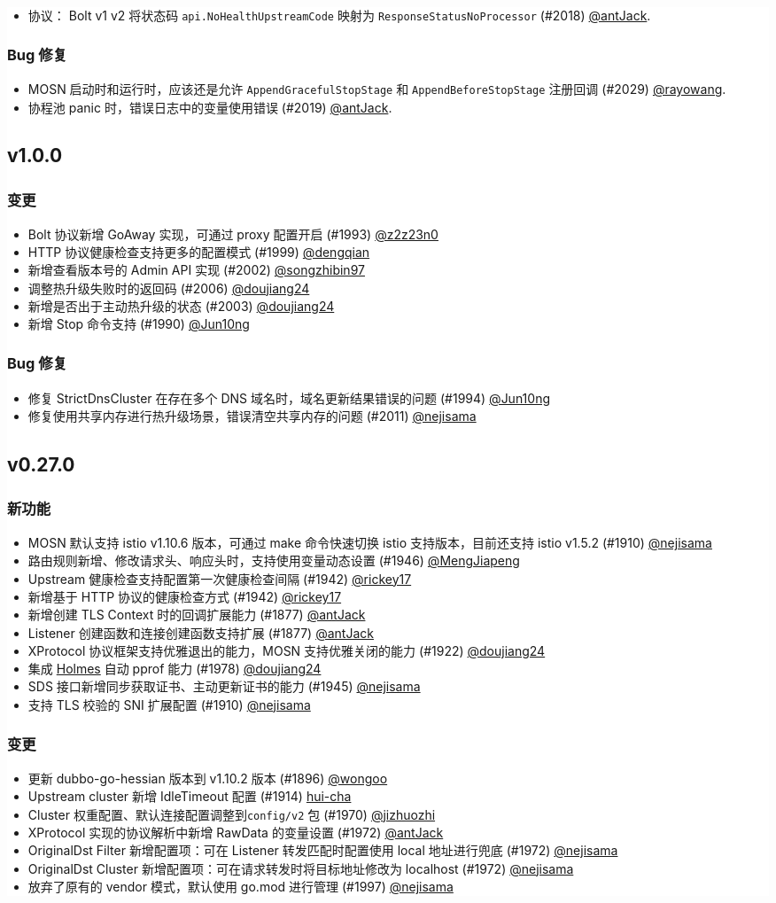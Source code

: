 - 协议： Bolt v1 v2 将状态码 `api.NoHealthUpstreamCode` 映射为 `ResponseStatusNoProcessor` (#2018) [@antJack](https://github.com/antJack).

### Bug 修复

- MOSN 启动时和运行时，应该还是允许 `AppendGracefulStopStage` 和 `AppendBeforeStopStage` 注册回调 (#2029) [@rayowang](https://github.com/rayowang).
- 协程池 panic 时，错误日志中的变量使用错误 (#2019) [@antJack](https://github.com/antJack).

## v1.0.0

### 变更

- Bolt 协议新增 GoAway 实现，可通过 proxy 配置开启 (#1993) [@z2z23n0](https://github.com/z2z23n0)
- HTTP 协议健康检查支持更多的配置模式 (#1999) [@dengqian](https://github.com/dengqian)
- 新增查看版本号的 Admin API 实现 (#2002) [@songzhibin97](https://github.com/songzhibin97)
- 调整热升级失败时的返回码 (#2006) [@doujiang24](https://github.com/doujiang24)
- 新增是否出于主动热升级的状态 (#2003) [@doujiang24](https://github.com/doujiang24)
- 新增 Stop 命令支持 (#1990) [@Jun10ng](https://github.com/Jun10ng)

### Bug 修复

- 修复 StrictDnsCluster 在存在多个 DNS 域名时，域名更新结果错误的问题 (#1994) [@Jun10ng](https://github.com/Jun10ng)
- 修复使用共享内存进行热升级场景，错误清空共享内存的问题 (#2011) [@nejisama](https://github.com/nejisama)


## v0.27.0

### 新功能

- MOSN 默认支持 istio v1.10.6 版本，可通过 make 命令快速切换 istio 支持版本，目前还支持 istio v1.5.2 (#1910) [@nejisama](https://github.com/nejisama)
- 路由规则新增、修改请求头、响应头时，支持使用变量动态设置 (#1946) [@MengJiapeng](https://github.com/MengJiapeng)
- Upstream 健康检查支持配置第一次健康检查间隔 (#1942) [@rickey17](https://github.com/rickey17)
- 新增基于 HTTP 协议的健康检查方式 (#1942) [@rickey17](https://github.com/rickey17)
- 新增创建 TLS Context 时的回调扩展能力 (#1877) [@antJack](https://github.com/antJack)
- Listener 创建函数和连接创建函数支持扩展 (#1877) [@antJack](https://github.com/antJack)
- XProtocol 协议框架支持优雅退出的能力，MOSN 支持优雅关闭的能力 (#1922) [@doujiang24](https://github.com/doujiang24)
- 集成 [Holmes](https://github.com/mosn/holmes) 自动 pprof 能力 (#1978) [@doujiang24](https://github.com/doujiang24)
- SDS 接口新增同步获取证书、主动更新证书的能力 (#1945) [@nejisama](https://github.com/nejisama)
- 支持 TLS 校验的 SNI 扩展配置 (#1910) [@nejisama](https://github.com/nejisama)


### 变更

- 更新 dubbo-go-hessian 版本到 v1.10.2 版本 (#1896) [@wongoo](https://github.com/wongoo)
- Upstream cluster 新增 IdleTimeout 配置 (#1914) [hui-cha](https://github.com/hui-cha)
- Cluster 权重配置、默认连接配置调整到`config/v2` 包 (#1970) [@jizhuozhi](https://github.com/jizhuozhi)
- XProtocol 实现的协议解析中新增 RawData 的变量设置 (#1972) [@antJack](https://github.com/antJack)
- OriginalDst Filter 新增配置项：可在 Listener 转发匹配时配置使用 local 地址进行兜底 (#1972) [@nejisama](https://github.com/nejisama)
- OriginalDst Cluster 新增配置项：可在请求转发时将目标地址修改为 localhost (#1972) [@nejisama](https://github.com/nejisama)
- 放弃了原有的 vendor 模式，默认使用 go.mod 进行管理 (#1997) [@nejisama](https://github.com/nejisama)

